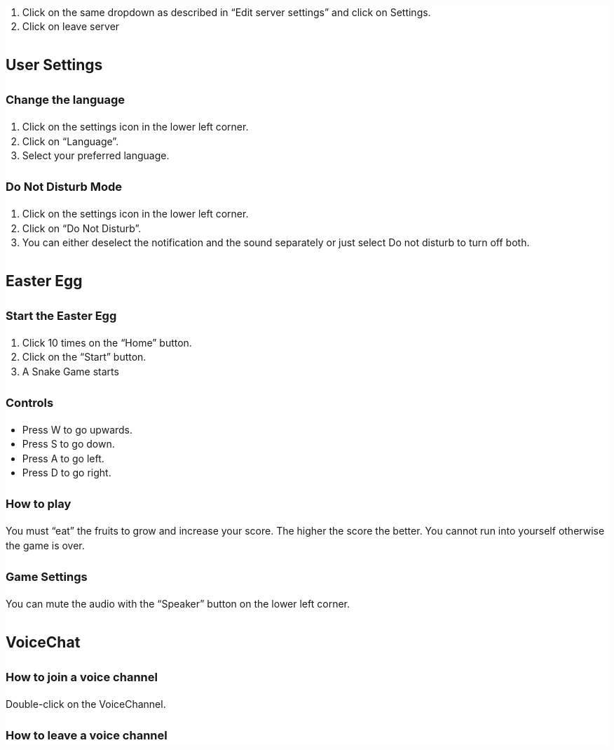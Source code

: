 1. Click on the same dropdown as described in “Edit server settings” and click on Settings.
2. Click on leave server

## User Settings

### Change the language

1. Click on the settings icon in the lower left corner.
2. Click on “Language”.
3. Select your preferred language.

### Do Not Disturb Mode

1. Click on the settings icon in the lower left corner.
2. Click on “Do Not Disturb”.
3. You can either deselect the notification and the sound separately or just select Do not disturb to turn off both.

## Easter Egg

### Start the Easter Egg

1. Click 10 times on the “Home” button.
2. Click on the “Start” button.
3. A Snake Game starts

### Controls

- Press W to go upwards.
- Press S to go down.
- Press A to go left.
- Press D to go right.

### How to play

You must “eat” the fruits to grow and increase your score. The higher the score the better. You cannot run into yourself
otherwise the game is over.

### Game Settings

You can mute the audio with the “Speaker” button on the lower left corner.

## VoiceChat

### How to join a voice channel

Double-click on the VoiceChannel.

### How to leave a voice channel

